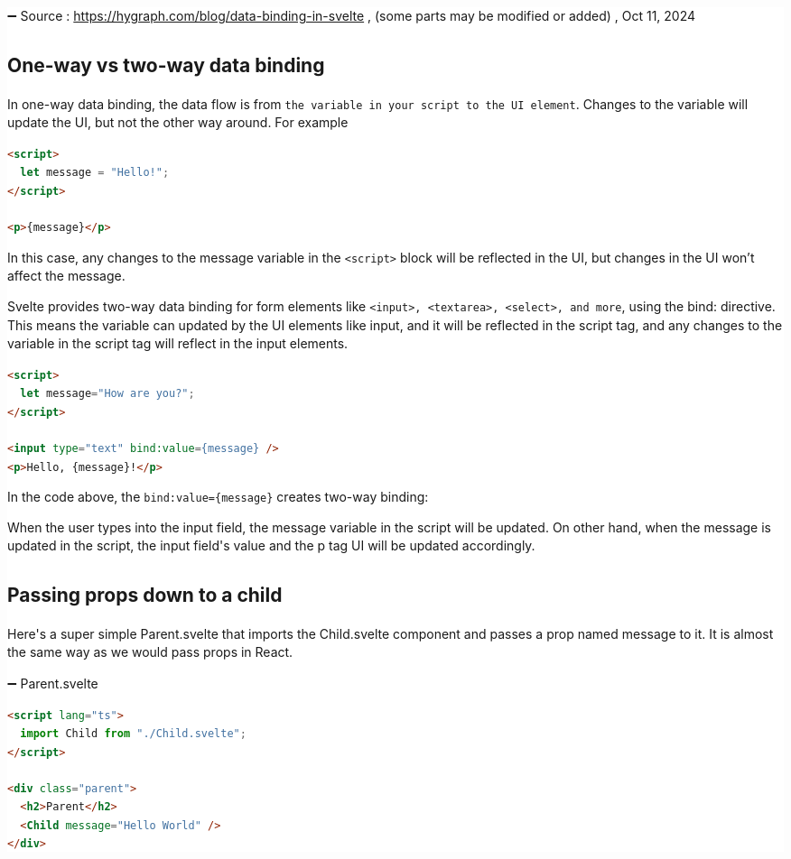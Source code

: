 ➖ Source : https://hygraph.com/blog/data-binding-in-svelte , (some parts may be modified or added) , Oct 11, 2024

## One-way vs two-way data binding

In one-way data binding, the data flow is from `the variable in your script to the UI element`. Changes to the variable will update the UI, but not the other way around. For example

```html
<script>  
  let message = "Hello!";
</script>

<p>{message}</p>

```

In this case, any changes to the message variable in the `<script>` block will be reflected in the UI, but changes in the UI won’t affect the message.

Svelte provides two-way data binding for form elements like `<input>, <textarea>, <select>, and more`, using the bind: directive. This means the variable can updated by the UI elements like input, and it will be reflected in the script tag, and any changes to the variable in the script tag will reflect in the input elements.

```html
<script>  
  let message="How are you?";  
</script>

<input type="text" bind:value={message} />  
<p>Hello, {message}!</p>

```

In the code above, the `bind:value={message}` creates two-way binding:

When the user types into the input field, the message variable in the script will be updated. On other hand, when the message is updated in the script, the input field's value and the p tag UI will be updated accordingly.

## Passing props down to a child

Here's a super simple Parent.svelte that imports the Child.svelte component and passes a prop named message to it. It is almost the same way as we would pass props in React.

➖ Parent.svelte

```html
<script lang="ts">  
  import Child from "./Child.svelte";  
</script>

<div class="parent">  
  <h2>Parent</h2>  
  <Child message="Hello World" />  
</div>

```
